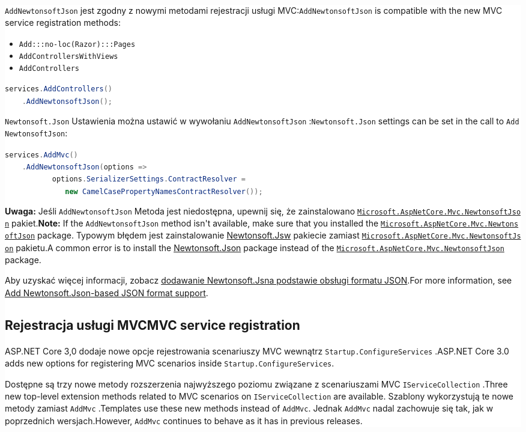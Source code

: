   <span data-ttu-id="708b8-347">`AddNewtonsoftJson` jest zgodny z nowymi metodami rejestracji usługi MVC:</span><span class="sxs-lookup"><span data-stu-id="708b8-347">`AddNewtonsoftJson` is compatible with the new MVC service registration methods:</span></span>

  * `Add:::no-loc(Razor):::Pages`
  * `AddControllersWithViews`
  * `AddControllers`

  ```csharp
  services.AddControllers()
      .AddNewtonsoftJson();
  ```

  <span data-ttu-id="708b8-348">`Newtonsoft.Json` Ustawienia można ustawić w wywołaniu `AddNewtonsoftJson` :</span><span class="sxs-lookup"><span data-stu-id="708b8-348">`Newtonsoft.Json` settings can be set in the call to `AddNewtonsoftJson`:</span></span>

  ```csharp
  services.AddMvc()
      .AddNewtonsoftJson(options =>
             options.SerializerSettings.ContractResolver =
                new CamelCasePropertyNamesContractResolver());
  ```

  <span data-ttu-id="708b8-349">**Uwaga:** Jeśli `AddNewtonsoftJson` Metoda jest niedostępna, upewnij się, że zainstalowano [`Microsoft.AspNetCore.Mvc.NewtonsoftJson`](https://nuget.org/packages/Microsoft.AspNetCore.Mvc.NewtonsoftJson) pakiet.</span><span class="sxs-lookup"><span data-stu-id="708b8-349">**Note:** If the `AddNewtonsoftJson` method isn't available, make sure that you installed the [`Microsoft.AspNetCore.Mvc.NewtonsoftJson`](https://nuget.org/packages/Microsoft.AspNetCore.Mvc.NewtonsoftJson) package.</span></span> <span data-ttu-id="708b8-350">Typowym błędem jest zainstalowanie [Newtonsoft.Jsw](https://www.nuget.org/packages/Newtonsoft.Json/) pakiecie zamiast [`Microsoft.AspNetCore.Mvc.NewtonsoftJson`](https://nuget.org/packages/Microsoft.AspNetCore.Mvc.NewtonsoftJson) pakietu.</span><span class="sxs-lookup"><span data-stu-id="708b8-350">A common error is to install the [Newtonsoft.Json](https://www.nuget.org/packages/Newtonsoft.Json/) package instead of the [`Microsoft.AspNetCore.Mvc.NewtonsoftJson`](https://nuget.org/packages/Microsoft.AspNetCore.Mvc.NewtonsoftJson) package.</span></span>

<span data-ttu-id="708b8-351">Aby uzyskać więcej informacji, zobacz [dodawanie Newtonsoft.Jsna podstawie obsługi formatu JSON](xref:web-api/advanced/formatting#add-newtonsoftjson-based-json-format-support).</span><span class="sxs-lookup"><span data-stu-id="708b8-351">For more information, see [Add Newtonsoft.Json-based JSON format support](xref:web-api/advanced/formatting#add-newtonsoftjson-based-json-format-support).</span></span>

## <a name="mvc-service-registration"></a><span data-ttu-id="708b8-352">Rejestracja usługi MVC</span><span class="sxs-lookup"><span data-stu-id="708b8-352">MVC service registration</span></span>

<span data-ttu-id="708b8-353">ASP.NET Core 3,0 dodaje nowe opcje rejestrowania scenariuszy MVC wewnątrz `Startup.ConfigureServices` .</span><span class="sxs-lookup"><span data-stu-id="708b8-353">ASP.NET Core 3.0 adds new options for registering MVC scenarios inside `Startup.ConfigureServices`.</span></span>

<span data-ttu-id="708b8-354">Dostępne są trzy nowe metody rozszerzenia najwyższego poziomu związane z scenariuszami MVC `IServiceCollection` .</span><span class="sxs-lookup"><span data-stu-id="708b8-354">Three new top-level extension methods related to MVC scenarios on `IServiceCollection` are available.</span></span> <span data-ttu-id="708b8-355">Szablony wykorzystują te nowe metody zamiast `AddMvc` .</span><span class="sxs-lookup"><span data-stu-id="708b8-355">Templates use these new methods instead of `AddMvc`.</span></span> <span data-ttu-id="708b8-356">Jednak `AddMvc` nadal zachowuje się tak, jak w poprzednich wersjach.</span><span class="sxs-lookup"><span data-stu-id="708b8-356">However, `AddMvc` continues to behave as it has in previous releases.</span></span>
